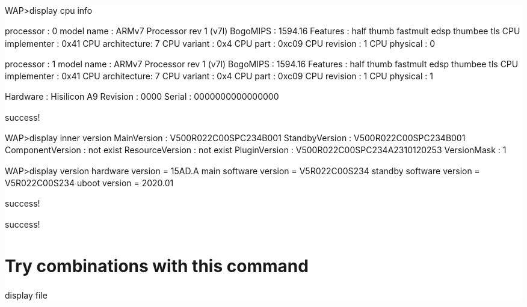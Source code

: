 
WAP>display cpu info

processor	: 0
model name	: ARMv7 Processor rev 1 (v7l)
BogoMIPS	: 1594.16
Features	: half thumb fastmult edsp thumbee tls 
CPU implementer	: 0x41
CPU architecture: 7
CPU variant	: 0x4
CPU part	: 0xc09
CPU revision	: 1
CPU physical	: 0

processor	: 1
model name	: ARMv7 Processor rev 1 (v7l)
BogoMIPS	: 1594.16
Features	: half thumb fastmult edsp thumbee tls 
CPU implementer	: 0x41
CPU architecture: 7
CPU variant	: 0x4
CPU part	: 0xc09
CPU revision	: 1
CPU physical	: 1

Hardware	: Hisilicon A9
Revision	: 0000
Serial		: 0000000000000000



success!


WAP>display inner version
MainVersion      : V500R022C00SPC234B001
StandbyVersion   : V500R022C00SPC234B001
ComponentVersion : not exist
ResourceVersion  : not exist
PluginVersion    : V500R022C00SPC234A2310120253
VersionMask      : 1

WAP>display version
hardware version          = 15AD.A
main software version     = V5R022C00S234
standby software version  = V5R022C00S234
uboot version             = 2020.01

success!


success!

# Try combinations with this command
display file 

